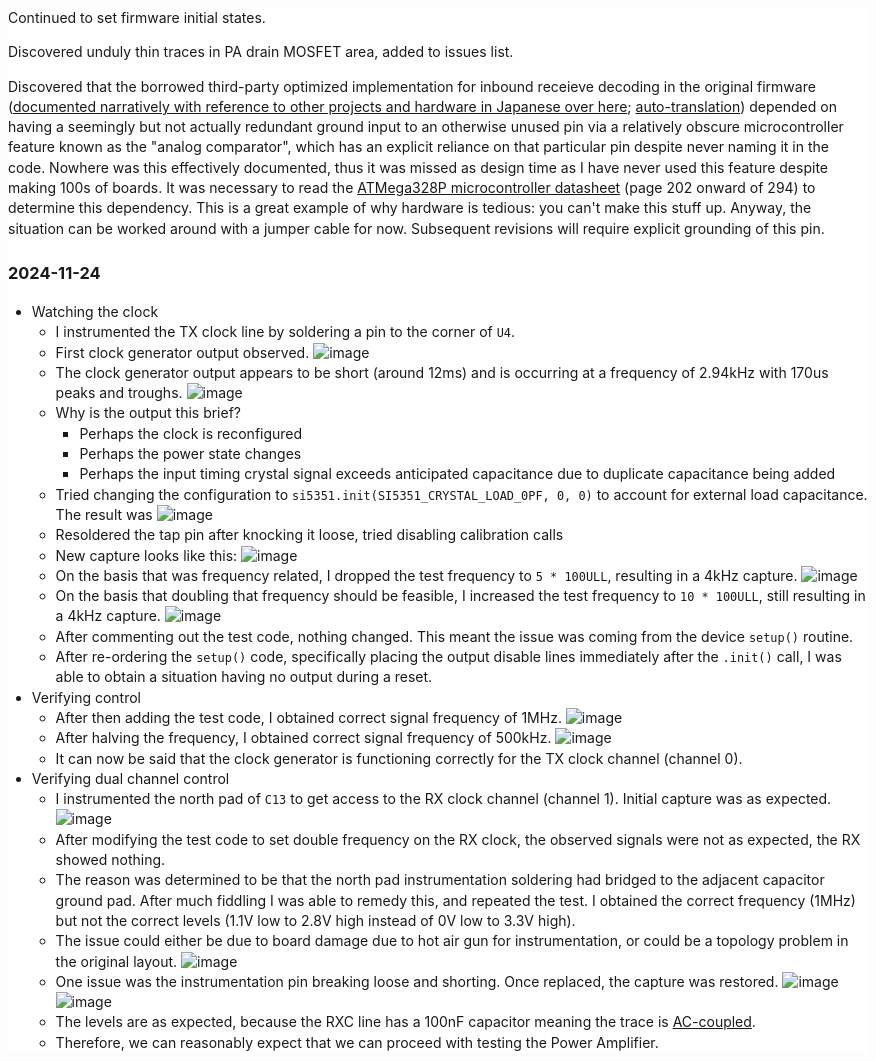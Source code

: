 Continued to set firmware initial states.

Discovered unduly thin traces in PA drain MOSFET area, added to issues list.

Discovered that the borrowed third-party optimized implementation for inbound receieve decoding in the original firmware ([documented narratively with reference to other projects and hardware in Japanese over here](https://github.com/je1rav/QP-7C); [auto-translation](https://github-com.translate.goog/je1rav/QP-7C?tab=readme-ov-file&_x_tr_sl=auto&_x_tr_tl=en&_x_tr_hl=en-US&_x_tr_pto=wapp)) depended on having a seemingly but not actually redundant ground input to an otherwise unused pin via a relatively obscure microcontroller feature known as the "analog comparator", which has an explicit reliance on that particular pin despite never naming it in the code. Nowhere was this effectively documented, thus it was missed as design time as I have never used this feature despite making 100s of boards. It was necessary to read the [ATMega328P microcontroller datasheet](https://ww1.microchip.com/downloads/en/DeviceDoc/Atmel-7810-Automotive-Microcontrollers-ATmega328P_Datasheet.pdf) (page 202 onward of 294) to determine this dependency. This is a great example of why hardware is tedious: you can't make this stuff up. Anyway, the situation can be worked around with a jumper cable for now. Subsequent revisions will require explicit grounding of this pin.

### 2024-11-24

 * Watching the clock
   * I instrumented the TX clock line by soldering a pin to the corner of `U4`.
   * First clock generator output observed. ![image](debugging/clock1.png)
   * The clock generator output appears to be short (around 12ms) and is occurring at a frequency of 2.94kHz with 170us peaks and troughs. ![image](debugging/clock2.png)
   * Why is the output this brief?
     * Perhaps the clock is reconfigured
     * Perhaps the power state changes
     * Perhaps the input timing crystal signal exceeds anticipated capacitance due to duplicate capacitance being added
   * Tried changing the configuration to `si5351.init(SI5351_CRYSTAL_LOAD_0PF, 0, 0)` to account for external load capacitance. The result was ![image](debugging/clock3.png)
   * Resoldered the tap pin after knocking it loose, tried disabling calibration calls
   * New capture looks like this: ![image](debugging/clock4.png)
   * On the basis that was frequency related, I dropped the test frequency to `5 * 100ULL`, resulting in a 4kHz capture. ![image](debugging/clock5.png)
   * On the basis that doubling that frequency should be feasible, I increased the test frequency to `10 * 100ULL`, still resulting in a 4kHz capture. ![image](debugging/clock6.png)
   * After commenting out the test code, nothing changed. This meant the issue was coming from the device `setup()` routine.
   * After re-ordering the `setup()` code, specifically placing the output disable lines immediately after the `.init()` call, I was able to obtain a situation having no output during a reset.
 * Verifying control
   * After then adding the test code, I obtained correct signal frequency of 1MHz. ![image](debugging/clock7.png)
   * After halving the frequency, I obtained correct signal frequency of 500kHz. ![image](debugging/clock8.png)
   * It can now be said that the clock generator is functioning correctly for the TX clock channel (channel 0).
 * Verifying dual channel control
   * I instrumented the north pad of `C13` to get access to the RX clock channel (channel 1). Initial capture was as expected. ![image](debugging/clock9.png)
   * After modifying the test code to set double frequency on the RX clock, the observed signals were not as expected, the RX showed nothing.
   * The reason was determined to be that the north pad instrumentation soldering had bridged to the adjacent capacitor ground pad. After much fiddling I was able to remedy this, and repeated the test. I obtained the correct frequency (1MHz) but not the correct levels (1.1V low to 2.8V high instead of 0V low to 3.3V high).
   * The issue could either be due to board damage due to hot air gun for instrumentation, or could be a topology problem in the original layout. ![image](debugging/clock10.png)
   * One issue was the instrumentation pin breaking loose and shorting. Once replaced, the capture was restored. ![image](debugging/clock11.png) ![image](debugging/clock12.png)
   * The levels are as expected, because the RXC line has a 100nF capacitor meaning the trace is [AC-coupled](https://www.youtube.com/watch?v=y5aAjd9YPok).
   * Therefore, we can reasonably expect that we can proceed with testing the Power Amplifier.